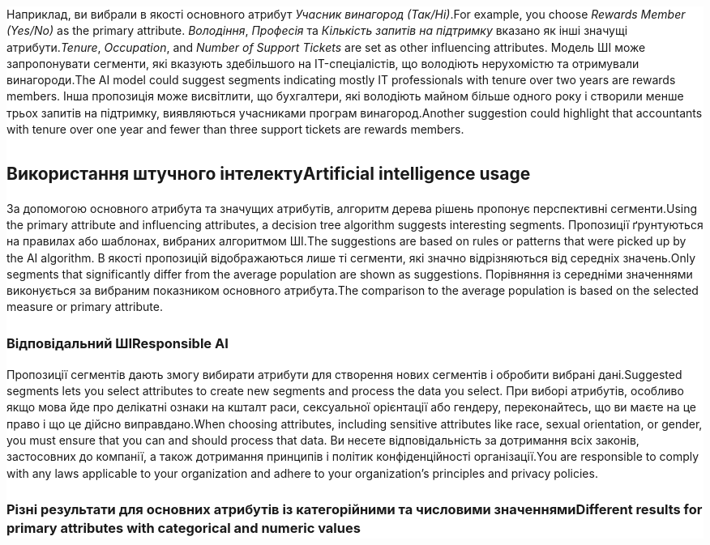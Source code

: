 <span data-ttu-id="fc5d0-125">Наприклад, ви вибрали в якості основного атрибут *Учасник винагород (Так/Ні)*.</span><span class="sxs-lookup"><span data-stu-id="fc5d0-125">For example, you choose *Rewards Member (Yes/No)* as the primary attribute.</span></span> <span data-ttu-id="fc5d0-126">*Володіння*, *Професія* та *Кількість запитів на підтримку* вказано як інші значущі атрибути.</span><span class="sxs-lookup"><span data-stu-id="fc5d0-126">*Tenure*, *Occupation*, and *Number of Support Tickets* are set as other influencing attributes.</span></span> <span data-ttu-id="fc5d0-127">Модель ШІ може запропонувати сегменти, які вказують здебільшого на IT-спеціалістів, що володіють нерухомістю та отримували винагороди.</span><span class="sxs-lookup"><span data-stu-id="fc5d0-127">The AI model could suggest segments indicating mostly IT professionals with tenure over two years are rewards members.</span></span> <span data-ttu-id="fc5d0-128">Інша пропозиція може висвітлити, що бухгалтери, які володіють майном більше одного року і створили менше трьох запитів на підтримку, виявляються учасниками програм винагород.</span><span class="sxs-lookup"><span data-stu-id="fc5d0-128">Another suggestion could highlight that accountants with tenure over one year and fewer than three support tickets are rewards members.</span></span> 

## <a name="artificial-intelligence-usage"></a><span data-ttu-id="fc5d0-129">Використання штучного інтелекту</span><span class="sxs-lookup"><span data-stu-id="fc5d0-129">Artificial intelligence usage</span></span>

<span data-ttu-id="fc5d0-130">За допомогою основного атрибута та значущих атрибутів, алгоритм дерева рішень пропонує перспективні сегменти.</span><span class="sxs-lookup"><span data-stu-id="fc5d0-130">Using the primary attribute and influencing attributes, a decision tree algorithm suggests interesting segments.</span></span> <span data-ttu-id="fc5d0-131">Пропозиції ґрунтуються на правилах або шаблонах, вибраних алгоритмом ШІ.</span><span class="sxs-lookup"><span data-stu-id="fc5d0-131">The suggestions are based on rules or patterns that were picked up by the AI algorithm.</span></span> <span data-ttu-id="fc5d0-132">В якості пропозицій відображаються лише ті сегменти, які значно відрізняються від середніх значень.</span><span class="sxs-lookup"><span data-stu-id="fc5d0-132">Only segments that significantly differ from the average population are shown as suggestions.</span></span> <span data-ttu-id="fc5d0-133">Порівняння із середніми значеннями виконується за вибраним показником основного атрибута.</span><span class="sxs-lookup"><span data-stu-id="fc5d0-133">The comparison to the average population is based on the selected measure or primary attribute.</span></span>

### <a name="responsible-ai"></a><span data-ttu-id="fc5d0-134">Відповідальний ШІ</span><span class="sxs-lookup"><span data-stu-id="fc5d0-134">Responsible AI</span></span>

<span data-ttu-id="fc5d0-135">Пропозиції сегментів дають змогу вибирати атрибути для створення нових сегментів і обробити вибрані дані.</span><span class="sxs-lookup"><span data-stu-id="fc5d0-135">Suggested segments lets you select attributes to create new segments and process the data you select.</span></span> <span data-ttu-id="fc5d0-136">При виборі атрибутів, особливо якщо мова йде про делікатні ознаки на кшталт раси, сексуальної орієнтації або гендеру, переконайтесь, що ви маєте на це право і що це дійсно виправдано.</span><span class="sxs-lookup"><span data-stu-id="fc5d0-136">When choosing attributes, including sensitive attributes like race, sexual orientation, or gender, you must ensure that you can and should process that data.</span></span> <span data-ttu-id="fc5d0-137">Ви несете відповідальність за дотримання всіх законів, застосовних до компанії, а також дотримання принципів і політик конфіденційності організації.</span><span class="sxs-lookup"><span data-stu-id="fc5d0-137">You are responsible to comply with any laws applicable to your organization and adhere to your organization’s principles and privacy policies.</span></span>

### <a name="different-results-for-primary-attributes-with-categorical-and-numeric-values"></a><span data-ttu-id="fc5d0-138">Різні результати для основних атрибутів із категорійними та числовими значеннями</span><span class="sxs-lookup"><span data-stu-id="fc5d0-138">Different results for primary attributes with categorical and numeric values</span></span>
